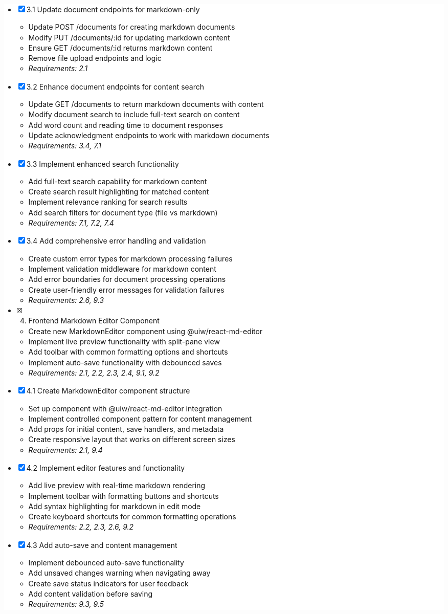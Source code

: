 - [x] 3.1 Update document endpoints for markdown-only
  - Update POST /documents for creating markdown documents
  - Modify PUT /documents/:id for updating markdown content
  - Ensure GET /documents/:id returns markdown content
  - Remove file upload endpoints and logic
  - _Requirements: 2.1_

- [x] 3.2 Enhance document endpoints for content search
  - Update GET /documents to return markdown documents with content
  - Modify document search to include full-text search on content
  - Add word count and reading time to document responses
  - Update acknowledgment endpoints to work with markdown documents
  - _Requirements: 3.4, 7.1_

- [x] 3.3 Implement enhanced search functionality
  - Add full-text search capability for markdown content
  - Create search result highlighting for matched content
  - Implement relevance ranking for search results
  - Add search filters for document type (file vs markdown)
  - _Requirements: 7.1, 7.2, 7.4_

- [x] 3.4 Add comprehensive error handling and validation
  - Create custom error types for markdown processing failures
  - Implement validation middleware for markdown content
  - Add error boundaries for document processing operations
  - Create user-friendly error messages for validation failures
  - _Requirements: 2.6, 9.3_

- [x] 4. Frontend Markdown Editor Component
  - Create new MarkdownEditor component using @uiw/react-md-editor
  - Implement live preview functionality with split-pane view
  - Add toolbar with common formatting options and shortcuts
  - Implement auto-save functionality with debounced saves
  - _Requirements: 2.1, 2.2, 2.3, 2.4, 9.1, 9.2_

- [x] 4.1 Create MarkdownEditor component structure
  - Set up component with @uiw/react-md-editor integration
  - Implement controlled component pattern for content management
  - Add props for initial content, save handlers, and metadata
  - Create responsive layout that works on different screen sizes
  - _Requirements: 2.1, 9.4_

- [x] 4.2 Implement editor features and functionality
  - Add live preview with real-time markdown rendering
  - Implement toolbar with formatting buttons and shortcuts
  - Add syntax highlighting for markdown in edit mode
  - Create keyboard shortcuts for common formatting operations
  - _Requirements: 2.2, 2.3, 2.6, 9.2_

- [x] 4.3 Add auto-save and content management
  - Implement debounced auto-save functionality
  - Add unsaved changes warning when navigating away
  - Create save status indicators for user feedback
  - Add content validation before saving
  - _Requirements: 9.3, 9.5_
